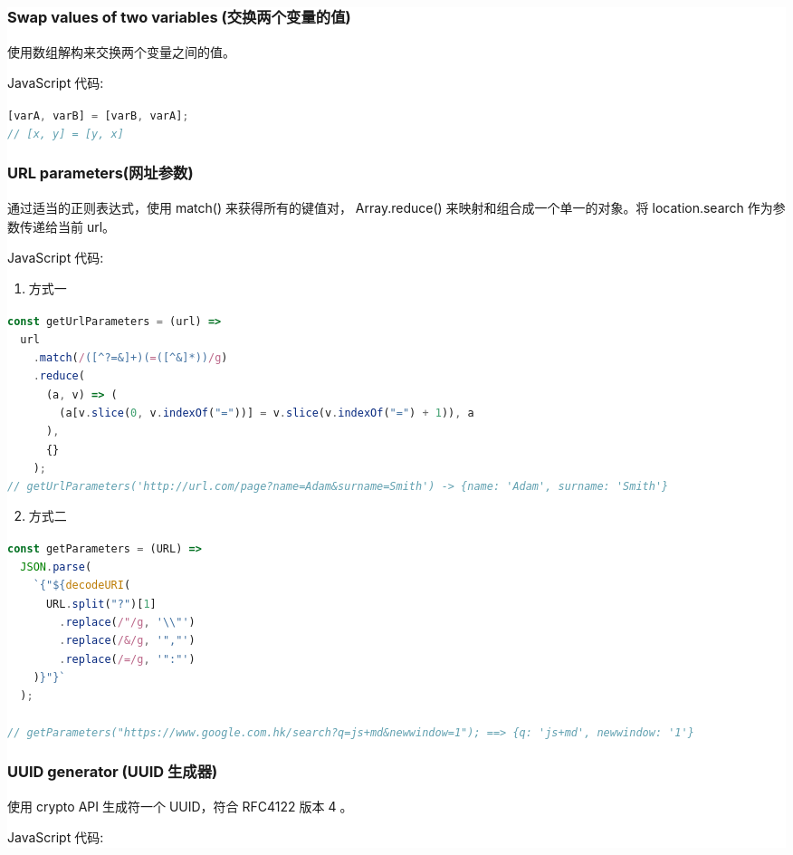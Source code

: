 ### Swap values of two variables (交换两个变量的值)

使用数组解构来交换两个变量之间的值。

JavaScript 代码:

```jsx
[varA, varB] = [varB, varA];
// [x, y] = [y, x]
```

### URL parameters(网址参数)

通过适当的正则表达式，使用 match() 来获得所有的键值对， Array.reduce() 来映射和组合成一个单一的对象。将 location.search 作为参数传递给当前 url。

JavaScript 代码:

1. 方式一

```jsx
const getUrlParameters = (url) =>
  url
    .match(/([^?=&]+)(=([^&]*))/g)
    .reduce(
      (a, v) => (
        (a[v.slice(0, v.indexOf("="))] = v.slice(v.indexOf("=") + 1)), a
      ),
      {}
    );
// getUrlParameters('http://url.com/page?name=Adam&surname=Smith') -> {name: 'Adam', surname: 'Smith'}
```

2. 方式二

```js
const getParameters = (URL) =>
  JSON.parse(
    `{"${decodeURI(
      URL.split("?")[1]
        .replace(/"/g, '\\"')
        .replace(/&/g, '","')
        .replace(/=/g, '":"')
    )}"}`
  );

// getParameters("https://www.google.com.hk/search?q=js+md&newwindow=1"); ==> {q: 'js+md', newwindow: '1'}
```

### UUID generator (UUID 生成器)

使用 crypto API 生成符一个 UUID，符合 RFC4122 版本 4 。

JavaScript 代码:
